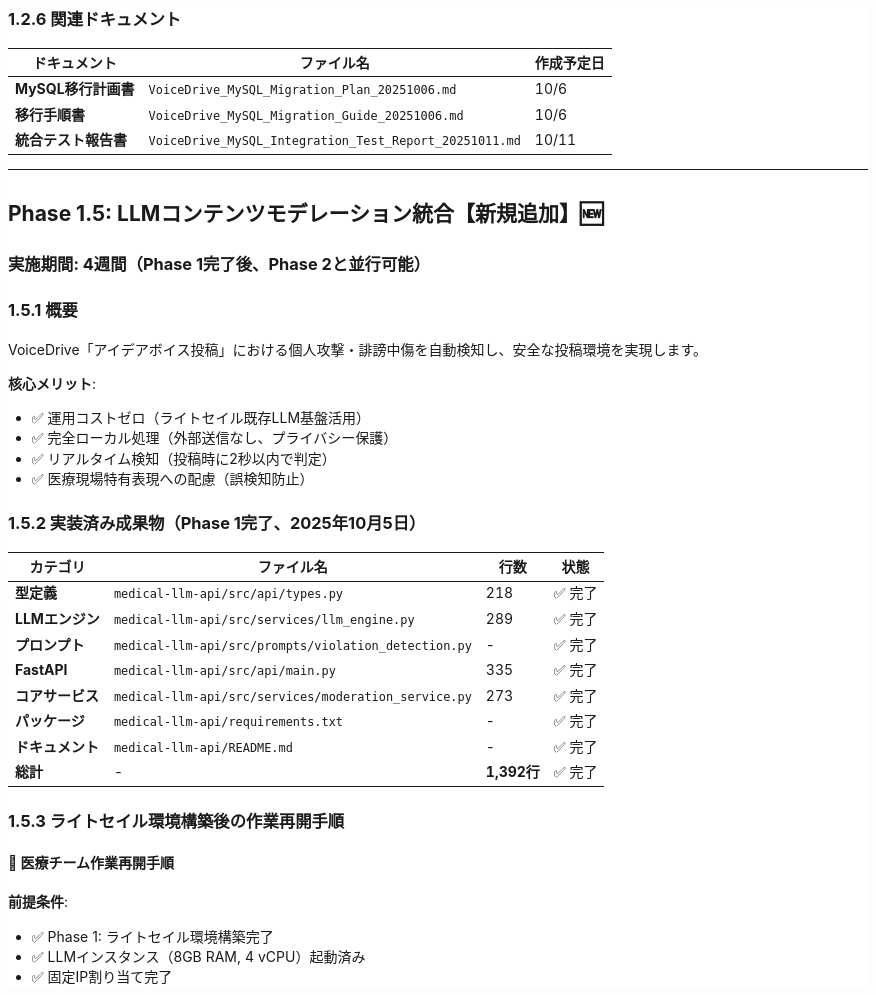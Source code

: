 ### 1.2.6 関連ドキュメント

| ドキュメント | ファイル名 | 作成予定日 |
|------------|-----------|-----------|
| **MySQL移行計画書** | `VoiceDrive_MySQL_Migration_Plan_20251006.md` | 10/6 |
| **移行手順書** | `VoiceDrive_MySQL_Migration_Guide_20251006.md` | 10/6 |
| **統合テスト報告書** | `VoiceDrive_MySQL_Integration_Test_Report_20251011.md` | 10/11 |

---

## Phase 1.5: LLMコンテンツモデレーション統合【新規追加】🆕

### 実施期間: 4週間（Phase 1完了後、Phase 2と並行可能）

### 1.5.1 概要

VoiceDrive「アイデアボイス投稿」における個人攻撃・誹謗中傷を自動検知し、安全な投稿環境を実現します。

**核心メリット**:
- ✅ 運用コストゼロ（ライトセイル既存LLM基盤活用）
- ✅ 完全ローカル処理（外部送信なし、プライバシー保護）
- ✅ リアルタイム検知（投稿時に2秒以内で判定）
- ✅ 医療現場特有表現への配慮（誤検知防止）

### 1.5.2 実装済み成果物（Phase 1完了、2025年10月5日）

| カテゴリ | ファイル名 | 行数 | 状態 |
|---------|-----------|------|------|
| **型定義** | `medical-llm-api/src/api/types.py` | 218 | ✅ 完了 |
| **LLMエンジン** | `medical-llm-api/src/services/llm_engine.py` | 289 | ✅ 完了 |
| **プロンプト** | `medical-llm-api/src/prompts/violation_detection.py` | - | ✅ 完了 |
| **FastAPI** | `medical-llm-api/src/api/main.py` | 335 | ✅ 完了 |
| **コアサービス** | `medical-llm-api/src/services/moderation_service.py` | 273 | ✅ 完了 |
| **パッケージ** | `medical-llm-api/requirements.txt` | - | ✅ 完了 |
| **ドキュメント** | `medical-llm-api/README.md` | - | ✅ 完了 |
| **総計** | - | **1,392行** | ✅ 完了 |

### 1.5.3 ライトセイル環境構築後の作業再開手順

#### 🔄 医療チーム作業再開手順

**前提条件**:
- ✅ Phase 1: ライトセイル環境構築完了
- ✅ LLMインスタンス（8GB RAM, 4 vCPU）起動済み
- ✅ 固定IP割り当て完了
